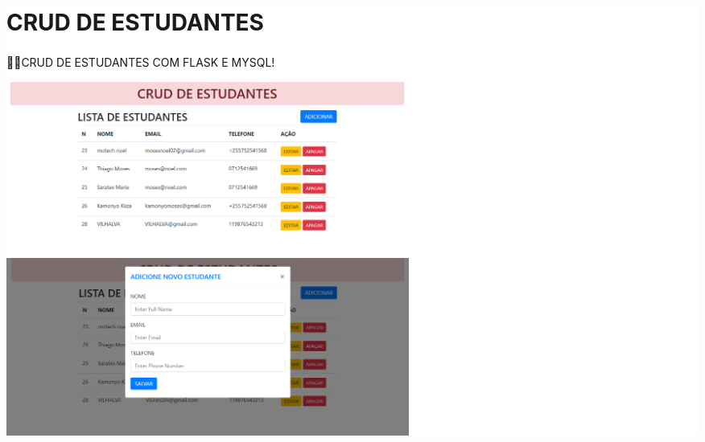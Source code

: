 # CRUD DE ESTUDANTES
👨‍🏫CRUD DE ESTUDANTES COM FLASK E MYSQL!

<img src="./IMAGENS/FOTO_1.png" align="center" width="500"> <br> 
<img src="./IMAGENS/FOTO_2.png" align="center" width="500"> <br> 